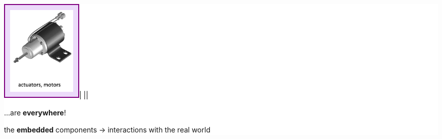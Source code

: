 <img src="img/cps_actuators.png" width="125" style="border: 2px solid purple; display: inline-block; padding: 10px; background-color:rgb(236, 219, 250);">|
||

...are **everywhere**!

the **embedded** components &rarr; interactions with the real world
